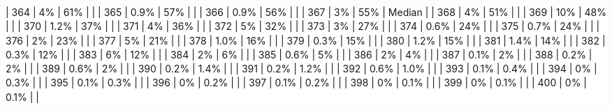 | 364 | 4% | 61% |  |
| 365 | 0.9% | 57% |  |
| 366 | 0.9% | 56% |  |
| 367 | 3% | 55% | Median |
| 368 | 4% | 51% |  |
| 369 | 10% | 48% |  |
| 370 | 1.2% | 37% |  |
| 371 | 4% | 36% |  |
| 372 | 5% | 32% |  |
| 373 | 3% | 27% |  |
| 374 | 0.6% | 24% |  |
| 375 | 0.7% | 24% |  |
| 376 | 2% | 23% |  |
| 377 | 5% | 21% |  |
| 378 | 1.0% | 16% |  |
| 379 | 0.3% | 15% |  |
| 380 | 1.2% | 15% |  |
| 381 | 1.4% | 14% |  |
| 382 | 0.3% | 12% |  |
| 383 | 6% | 12% |  |
| 384 | 2% | 6% |  |
| 385 | 0.6% | 5% |  |
| 386 | 2% | 4% |  |
| 387 | 0.1% | 2% |  |
| 388 | 0.2% | 2% |  |
| 389 | 0.6% | 2% |  |
| 390 | 0.2% | 1.4% |  |
| 391 | 0.2% | 1.2% |  |
| 392 | 0.6% | 1.0% |  |
| 393 | 0.1% | 0.4% |  |
| 394 | 0% | 0.3% |  |
| 395 | 0.1% | 0.3% |  |
| 396 | 0% | 0.2% |  |
| 397 | 0.1% | 0.2% |  |
| 398 | 0% | 0.1% |  |
| 399 | 0% | 0.1% |  |
| 400 | 0% | 0.1% |  |